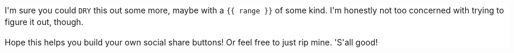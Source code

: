 I'm sure you could `DRY` this out some more, maybe with a `{{ range }}` of some kind. I'm honestly not too concerned with trying to figure it out, though.

Hope this helps you build your own social share buttons! Or feel free to just rip mine. 'S'all good!
